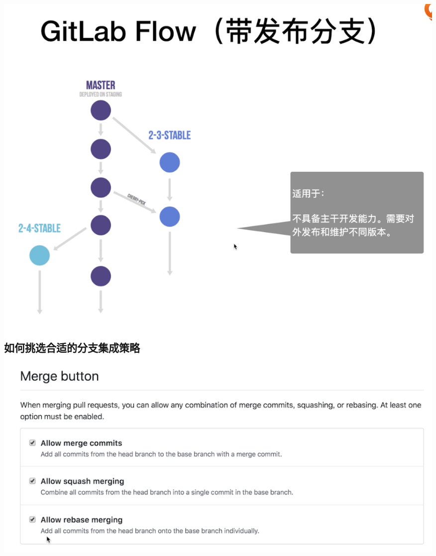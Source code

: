 ![alt text](./images/geek_image-13.png)


## 如何挑选合适的分支集成策略

![alt text](./images/geek_image-14.png)
